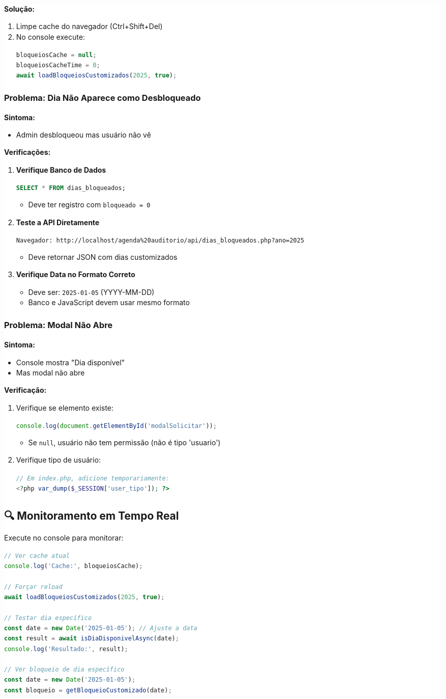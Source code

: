 **Solução:**
1. Limpe cache do navegador (Ctrl+Shift+Del)
2. No console execute:
   ```javascript
   bloqueiosCache = null;
   bloqueiosCacheTime = 0;
   await loadBloqueiosCustomizados(2025, true);
   ```

### Problema: Dia Não Aparece como Desbloqueado

**Sintoma:**
- Admin desbloqueou mas usuário não vê

**Verificações:**
1. **Verifique Banco de Dados**
   ```sql
   SELECT * FROM dias_bloqueados;
   ```
   - Deve ter registro com `bloqueado = 0`

2. **Teste a API Diretamente**
   ```
   Navegador: http://localhost/agenda%20auditorio/api/dias_bloqueados.php?ano=2025
   ```
   - Deve retornar JSON com dias customizados

3. **Verifique Data no Formato Correto**
   - Deve ser: `2025-01-05` (YYYY-MM-DD)
   - Banco e JavaScript devem usar mesmo formato

### Problema: Modal Não Abre

**Sintoma:**
- Console mostra "Dia disponível"
- Mas modal não abre

**Verificação:**
1. Verifique se elemento existe:
   ```javascript
   console.log(document.getElementById('modalSolicitar'));
   ```
   - Se `null`, usuário não tem permissão (não é tipo 'usuario')

2. Verifique tipo de usuário:
   ```php
   // Em index.php, adicione temporariamente:
   <?php var_dump($_SESSION['user_tipo']); ?>
   ```

## 🔍 Monitoramento em Tempo Real

Execute no console para monitorar:

```javascript
// Ver cache atual
console.log('Cache:', bloqueiosCache);

// Forçar reload
await loadBloqueiosCustomizados(2025, true);

// Testar dia específico
const date = new Date('2025-01-05'); // Ajuste a data
const result = await isDiaDisponivelAsync(date);
console.log('Resultado:', result);

// Ver bloqueio de dia específico
const date = new Date('2025-01-05');
const bloqueio = getBloqueioCustomizado(date);
```